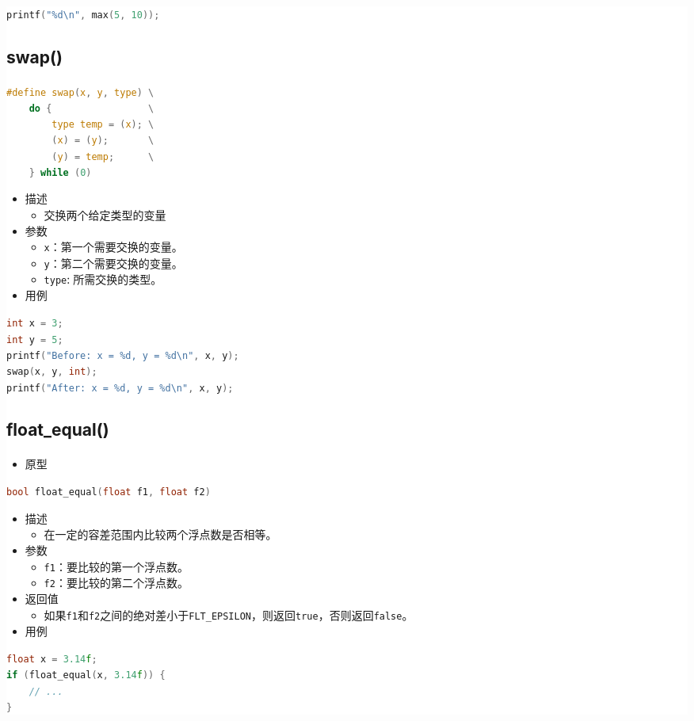 ```c
printf("%d\n", max(5, 10));
```



## swap()

```c
#define swap(x, y, type) \
    do {                 \
        type temp = (x); \
        (x) = (y);       \
        (y) = temp;      \
    } while (0)
```

- 描述
    - 交换两个给定类型的变量
- 参数
    - `x`：第一个需要交换的变量。
    - `y`：第二个需要交换的变量。
    - `type`: 所需交换的类型。
- 用例

```c
int x = 3;
int y = 5;
printf("Before: x = %d, y = %d\n", x, y);
swap(x, y, int);
printf("After: x = %d, y = %d\n", x, y);
```



## float_equal()

- 原型

```c
bool float_equal(float f1, float f2)
```

- 描述
    - 在一定的容差范围内比较两个浮点数是否相等。
- 参数
    - `f1`：要比较的第一个浮点数。
    - `f2`：要比较的第二个浮点数。
- 返回值
    - 如果`f1`和`f2`之间的绝对差小于`FLT_EPSILON`，则返回`true`，否则返回`false`。
- 用例

```c
float x = 3.14f;
if (float_equal(x, 3.14f)) {
    // ...
}
```
